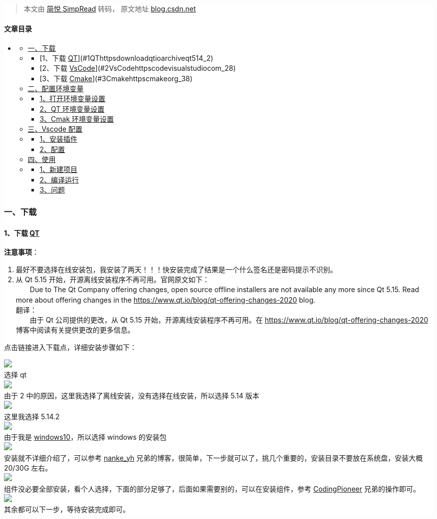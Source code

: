 > 本文由 [简悦 SimpRead](http://ksria.com/simpread/) 转码， 原文地址 [blog.csdn.net](https://blog.csdn.net/qq_44002418/article/details/131724795)

#### 文章目录

*   *   [一、下载](#_1)
    *   *   [1、下载 [QT](https://download.qt.io/archive/qt/5.14)](#1QThttpsdownloadqtioarchiveqt514_2)
        *   [2、下载 [VsCode](https://code.visualstudio.com/)](#2VsCodehttpscodevisualstudiocom_28)
        *   [3、下载 [Cmake](https://cmake.org/)](#3Cmakehttpscmakeorg_38)
    *   [二、配置环境变量](#_44)
    *   *   [1、打开环境变量设置](#1_46)
        *   [2、QT 环境变量设置](#2QT_48)
        *   [3、Cmak 环境变量设置](#3Cmak_54)
    *   [三、Vscode 配置](#Vscode_59)
    *   *   [1、安装插件](#1_61)
        *   [2、配置](#2_67)
    *   [四、使用](#_77)
    *   *   [1、新建项目](#1_78)
        *   [2、编译运行](#2_96)
        *   [3、问题](#3_109)

### 一、下载

#### 1、下载 [QT](https://download.qt.io/archive/qt/5.14)

**注意事项**：

1.  最好不要选择在线安装包，我安装了两天！！！快安装完成了结果是一个什么签名还是密码提示不识别。
2.  从 Qt 5.15 开始，开源离线安装程序不再可用。官网原文如下：  
      Due to The Qt Company offering changes, open source offline installers are not available any more since Qt 5.15. Read more about offering changes in the https://www.qt.io/blog/qt-offering-changes-2020 blog.  
    翻译：  
      由于 Qt 公司提供的更改，从 Qt 5.15 开始，开源离线安装程序不再可用。在 https://www.qt.io/blog/qt-offering-changes-2020 博客中阅读有关提供更改的更多信息。

点击链接进入下载点，详细安装步骤如下：

![](https://i-blog.csdnimg.cn/blog_migrate/b0256d4e43bca6dbd1cd25b142f6fd94.png)  
选择 qt  
![](https://i-blog.csdnimg.cn/blog_migrate/5b66ccf65a87bcb78ab46a23e0180a11.png)  
由于 2 中的原因，这里我选择了离线安装，没有选择在线安装，所以选择 5.14 版本  
![](https://i-blog.csdnimg.cn/blog_migrate/1d7e364a94870a81fb78f0b22d49ab70.png)  
这里我选择 5.14.2  
![](https://i-blog.csdnimg.cn/blog_migrate/232c9562dd8cc749ebbbe56f6febad3d.png)  
由于我是 [windows10](https://so.csdn.net/so/search?q=windows10&spm=1001.2101.3001.7020)，所以选择 windows 的安装包  
![](https://i-blog.csdnimg.cn/blog_migrate/61d88026e933c4f6f0aab35ea10c3c33.png)  
安装就不详细介绍了，可以参考 [nanke_yh](https://blog.csdn.net/nanke_yh/article/details/127132527) 兄弟的博客，很简单，下一步就可以了，挑几个重要的，安装目录不要放在系统盘，安装大概 20/30G 左右。  
![](https://i-blog.csdnimg.cn/blog_migrate/c39393ea485af69547420050fb27b241.png)  
组件没必要全部安装，看个人选择，下面的部分足够了，后面如果需要别的，可以在安装组件，参考 [CodingPioneer](https://blog.csdn.net/zlbdmm/article/details/129240178) 兄弟的操作即可。  
![](https://i-blog.csdnimg.cn/blog_migrate/7758d8a935d0909dc14af83b0abc25d6.png)  
其余都可以下一步，等待安装完成即可。
